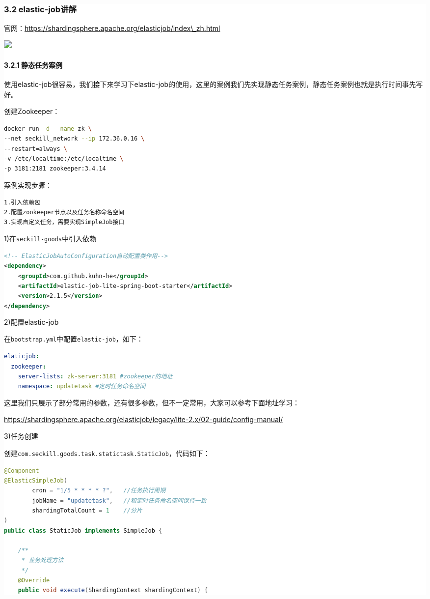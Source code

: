 ### 3.2 elastic-job讲解

官网：https://shardingsphere.apache.org/elasticjob/index\_zh.html

![](https://qtp-1324720525.cos.ap-shanghai.myqcloud.com/blog/1586487263884.png)

#### 3.2.1 静态任务案例

使用elastic-job很容易，我们接下来学习下elastic-job的使用，这里的案例我们先实现静态任务案例，静态任务案例也就是执行时间事先写好。

创建Zookeeper：

```bash
docker run -d --name zk \
--net seckill_network --ip 172.36.0.16 \
--restart=always \
-v /etc/localtime:/etc/localtime \
-p 3181:2181 zookeeper:3.4.14
```

案例实现步骤：

```plaintext
1.引入依赖包
2.配置zookeeper节点以及任务名称命名空间
3.实现自定义任务，需要实现SimpleJob接口
```

1\)在`seckill-goods`中引入依赖

```xml
<!-- ElasticJobAutoConfiguration自动配置类作用-->
<dependency>
    <groupId>com.github.kuhn-he</groupId>
    <artifactId>elastic-job-lite-spring-boot-starter</artifactId>
    <version>2.1.5</version>
</dependency>
```

2\)配置elastic-job

在`bootstrap.yml`中配置`elastic-job`，如下：

```yaml
elaticjob:
  zookeeper:
    server-lists: zk-server:3181 #zookeeper的地址
    namespace: updatetask #定时任务命名空间
```

这里我们只展示了部分常用的参数，还有很多参数，但不一定常用，大家可以参考下面地址学习：

https://shardingsphere.apache.org/elasticjob/legacy/lite-2.x/02-guide/config-manual/

3\)任务创建

创建`com.seckill.goods.task.statictask.StaticJob`，代码如下：

```java
@Component
@ElasticSimpleJob(
        cron = "1/5 * * * * ?",   //任务执行周期
        jobName = "updatetask",   //和定时任务命名空间保持一致
        shardingTotalCount = 1    //分片
)
public class StaticJob implements SimpleJob {

    /**
     * 业务处理方法
     */
    @Override
    public void execute(ShardingContext shardingContext) {
```